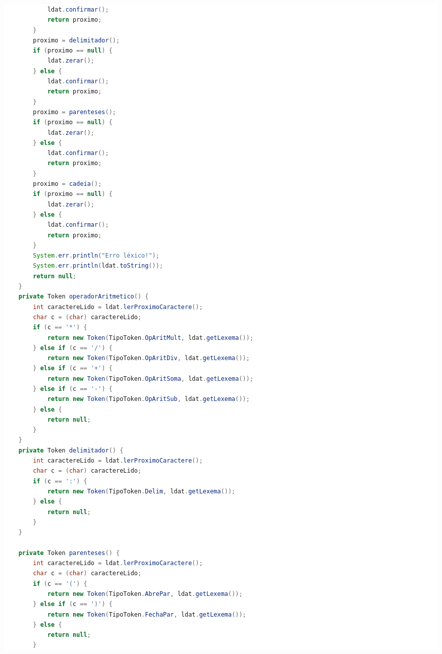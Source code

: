 ```java
            ldat.confirmar();
            return proximo;
        }
        proximo = delimitador();
        if (proximo == null) {
            ldat.zerar();
        } else {
            ldat.confirmar();
            return proximo;
        }
        proximo = parenteses();
        if (proximo == null) {
            ldat.zerar();
        } else {
            ldat.confirmar();
            return proximo;
        }
        proximo = cadeia();
        if (proximo == null) {
            ldat.zerar();
        } else {
            ldat.confirmar();
            return proximo;
        }
        System.err.println("Erro léxico!");
        System.err.println(ldat.toString());
        return null;
    }
    private Token operadorAritmetico() {
        int caractereLido = ldat.lerProximoCaractere();
        char c = (char) caractereLido;
        if (c == '*') {
            return new Token(TipoToken.OpAritMult, ldat.getLexema());
        } else if (c == '/') {
            return new Token(TipoToken.OpAritDiv, ldat.getLexema());
        } else if (c == '+') {
            return new Token(TipoToken.OpAritSoma, ldat.getLexema());
        } else if (c == '-') {
            return new Token(TipoToken.OpAritSub, ldat.getLexema());
        } else {
            return null;
        }
    }
    private Token delimitador() {
        int caractereLido = ldat.lerProximoCaractere();
        char c = (char) caractereLido;
        if (c == ':') {
            return new Token(TipoToken.Delim, ldat.getLexema());
        } else {
            return null;
        }
    }

    private Token parenteses() {
        int caractereLido = ldat.lerProximoCaractere();
        char c = (char) caractereLido;
        if (c == '(') {
            return new Token(TipoToken.AbrePar, ldat.getLexema());
        } else if (c == ')') {
            return new Token(TipoToken.FechaPar, ldat.getLexema());
        } else {
            return null;
        }
```